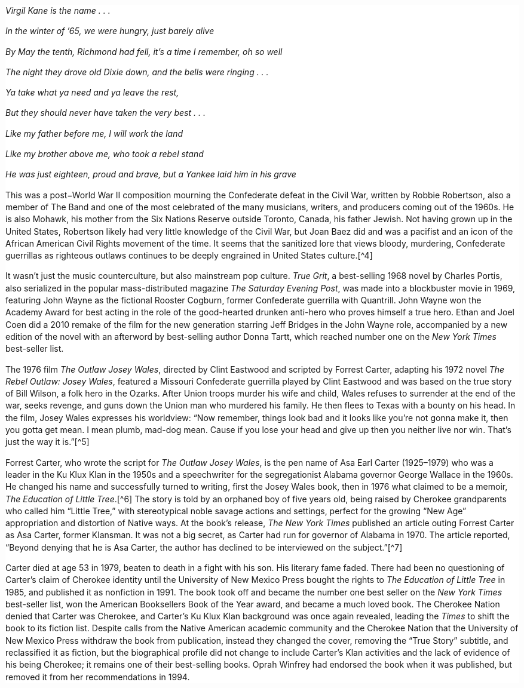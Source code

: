 _Virgil Kane is the name . . ._

_In the winter of ’65, we were hungry, just barely alive_

_By May the tenth, Richmond had fell, it’s a time I remember, oh so well_

_The night they drove old Dixie down, and the bells were ringing . . ._

_Ya take what ya need and ya leave the rest,_

_But they should never have taken the very best . . ._

_Like my father before me, I will work the land_

_Like my brother above me, who took a rebel stand_

_He was just eighteen, proud and brave, but a Yankee laid him in his grave_

This was a post−World War II composition mourning the Confederate defeat in the Civil War, written by Robbie Robertson, also a member of The Band and one of the most celebrated of the many musicians, writers, and producers coming out of the 1960s. He is also Mohawk, his mother from the Six Nations Reserve outside Toronto, Canada, his father Jewish. Not having grown up in the United States, Robertson likely had very little knowledge of the Civil War, but Joan Baez did and was a pacifist and an icon of the African American Civil Rights movement of the time. It seems that the sanitized lore that views bloody, murdering, Confederate guerrillas as righteous outlaws continues to be deeply engrained in United States culture.[^4]

It wasn’t just the music counterculture, but also mainstream pop culture. _True Grit_, a best-selling 1968 novel by Charles Portis, also serialized in the popular mass-distributed magazine _The Saturday Evening Post_, was made into a blockbuster movie in 1969, featuring John Wayne as the fictional Rooster Cogburn, former Confederate guerrilla with Quantrill. John Wayne won the Academy Award for best acting in the role of the good-hearted drunken anti-hero who proves himself a true hero. Ethan and Joel Coen did a 2010 remake of the film for the new generation starring Jeff Bridges in the John Wayne role, accompanied by a new edition of the novel with an afterword by best-selling author Donna Tartt, which reached number one on the _New York Times_ best-seller list.

The 1976 film _The Outlaw Josey Wales_, directed by Clint Eastwood and scripted by Forrest Carter, adapting his 1972 novel _The Rebel Outlaw: Josey Wales_, featured a Missouri Confederate guerrilla played by Clint Eastwood and was based on the true story of Bill Wilson, a folk hero in the Ozarks. After Union troops murder his wife and child, Wales refuses to surrender at the end of the war, seeks revenge, and guns down the Union man who murdered his family. He then flees to Texas with a bounty on his head. In the film, Josey Wales expresses his worldview: “Now remember, things look bad and it looks like you’re not gonna make it, then you gotta get mean. I mean plumb, mad-dog mean. Cause if you lose your head and give up then you neither live nor win. That’s just the way it is.”[^5]

Forrest Carter, who wrote the script for _The Outlaw Josey Wales_, is the pen name of Asa Earl Carter (1925–1979) who was a leader in the Ku Klux Klan in the 1950s and a speechwriter for the segregationist Alabama governor George Wallace in the 1960s. He changed his name and successfully turned to writing, first the Josey Wales book, then in 1976 what claimed to be a memoir, _The Education of Little Tree_.[^6] The story is told by an orphaned boy of five years old, being raised by Cherokee grandparents who called him “Little Tree,” with stereotypical noble savage actions and settings, perfect for the growing “New Age” appropriation and distortion of Native ways. At the book’s release, _The New York Times_ published an article outing Forrest Carter as Asa Carter, former Klansman. It was not a big secret, as Carter had run for governor of Alabama in 1970. The article reported, “Beyond denying that he is Asa Carter, the author has declined to be interviewed on the subject.”[^7]

Carter died at age 53 in 1979, beaten to death in a fight with his son. His literary fame faded. There had been no questioning of Carter’s claim of Cherokee identity until the University of New Mexico Press bought the rights to _The Education of Little Tree_ in 1985, and published it as nonfiction in 1991. The book took off and became the number one best seller on the _New York Times_ best-seller list, won the American Booksellers Book of the Year award, and became a much loved book. The Cherokee Nation denied that Carter was Cherokee, and Carter’s Ku Klux Klan background was once again revealed, leading the _Times_ to shift the book to its fiction list. Despite calls from the Native American academic community and the Cherokee Nation that the University of New Mexico Press withdraw the book from publication, instead they changed the cover, removing the “True Story” subtitle, and reclassified it as fiction, but the biographical profile did not change to include Carter’s Klan activities and the lack of evidence of his being Cherokee; it remains one of their best-selling books. Oprah Winfrey had endorsed the book when it was published, but removed it from her recommendations in 1994.
